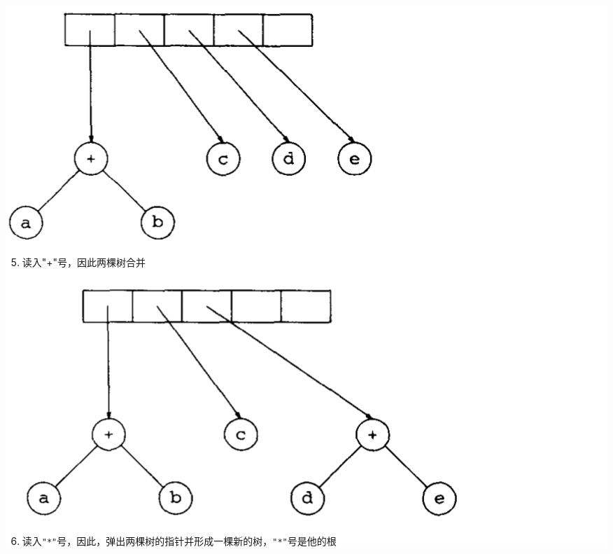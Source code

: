    ![expr_tree3](res/expr_tree3.png)

5. 读入"+"号，因此两棵树合并

   ![expr_tree4](res/expr_tree4.png)

6. 读入`"*"`号，因此，弹出两棵树的指针并形成一棵新的树，`"*"`号是他的根
